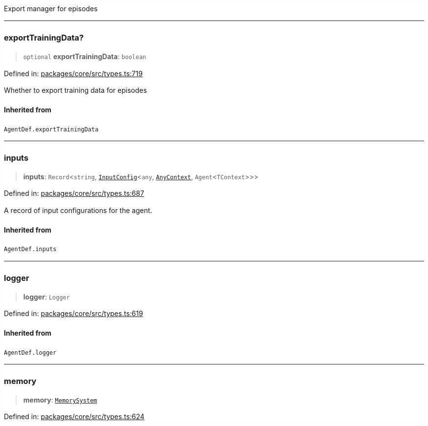 Export manager for episodes

---

### exportTrainingData?

> `optional` **exportTrainingData**: `boolean`

Defined in:
[packages/core/src/types.ts:719](https://github.com/dojoengine/daydreams/blob/877d54c3d7a1ffa2e1fe799ae3402216c969af05/packages/core/src/types.ts#L719)

Whether to export training data for episodes

#### Inherited from

`AgentDef.exportTrainingData`

---

### inputs

> **inputs**: `Record`\<`string`, [`InputConfig`](./InputConfig.md)\<`any`,
> [`AnyContext`](./AnyContext.md), `Agent`\<`TContext`\>\>\>

Defined in:
[packages/core/src/types.ts:687](https://github.com/dojoengine/daydreams/blob/877d54c3d7a1ffa2e1fe799ae3402216c969af05/packages/core/src/types.ts#L687)

A record of input configurations for the agent.

#### Inherited from

`AgentDef.inputs`

---

### logger

> **logger**: `Logger`

Defined in:
[packages/core/src/types.ts:619](https://github.com/dojoengine/daydreams/blob/877d54c3d7a1ffa2e1fe799ae3402216c969af05/packages/core/src/types.ts#L619)

#### Inherited from

`AgentDef.logger`

---

### memory

> **memory**: [`MemorySystem`](./MemorySystem.md)

Defined in:
[packages/core/src/types.ts:624](https://github.com/dojoengine/daydreams/blob/877d54c3d7a1ffa2e1fe799ae3402216c969af05/packages/core/src/types.ts#L624)
